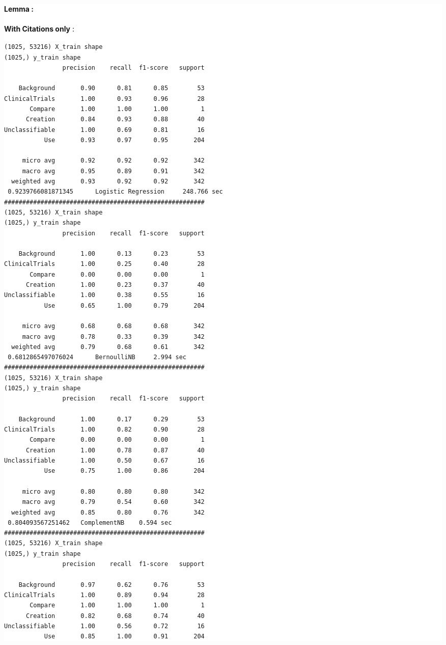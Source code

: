 <a name="lemma07"></a>
#### Lemma :
**With Citations only** :

```
(1025, 53216) X_train shape
(1025,) y_train shape
                precision    recall  f1-score   support

    Background       0.90      0.81      0.85        53
ClinicalTrials       1.00      0.93      0.96        28
       Compare       1.00      1.00      1.00         1
      Creation       0.84      0.93      0.88        40
Unclassifiable       1.00      0.69      0.81        16
           Use       0.93      0.97      0.95       204

     micro avg       0.92      0.92      0.92       342
     macro avg       0.95      0.89      0.91       342
  weighted avg       0.93      0.92      0.92       342
 0.9239766081871345 	 Logistic Regression 	 248.766 sec
#######################################################
(1025, 53216) X_train shape
(1025,) y_train shape
                precision    recall  f1-score   support

    Background       1.00      0.13      0.23        53
ClinicalTrials       1.00      0.25      0.40        28
       Compare       0.00      0.00      0.00         1
      Creation       1.00      0.23      0.37        40
Unclassifiable       1.00      0.38      0.55        16
           Use       0.65      1.00      0.79       204

     micro avg       0.68      0.68      0.68       342
     macro avg       0.78      0.33      0.39       342
  weighted avg       0.79      0.68      0.61       342
 0.6812865497076024 	 BernoulliNB 	 2.994 sec
#######################################################
(1025, 53216) X_train shape
(1025,) y_train shape
                precision    recall  f1-score   support

    Background       1.00      0.17      0.29        53
ClinicalTrials       1.00      0.82      0.90        28
       Compare       0.00      0.00      0.00         1
      Creation       1.00      0.78      0.87        40
Unclassifiable       1.00      0.50      0.67        16
           Use       0.75      1.00      0.86       204

     micro avg       0.80      0.80      0.80       342
     macro avg       0.79      0.54      0.60       342
  weighted avg       0.85      0.80      0.76       342
 0.804093567251462 	 ComplementNB 	 0.594 sec
#######################################################
(1025, 53216) X_train shape
(1025,) y_train shape
                precision    recall  f1-score   support

    Background       0.97      0.62      0.76        53
ClinicalTrials       1.00      0.89      0.94        28
       Compare       1.00      1.00      1.00         1
      Creation       0.82      0.68      0.74        40
Unclassifiable       1.00      0.56      0.72        16
           Use       0.85      1.00      0.91       204

```